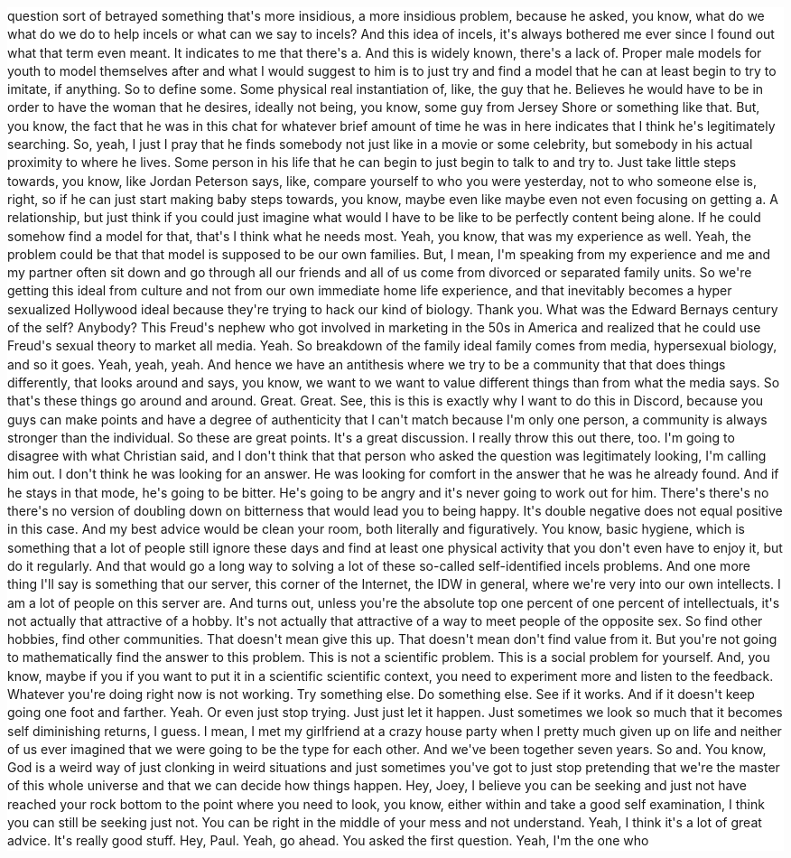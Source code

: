 question sort of betrayed something that's more insidious, a more insidious problem, because he asked, you know, what do we what do we do to help incels or what can we say to incels? And this idea of incels, it's always bothered me ever since I found out what that term even meant. It indicates to me that there's a. And this is widely known, there's a lack of. Proper male models for youth to model themselves after and what I would suggest to him is to just try and find a model that he can at least begin to try to imitate, if anything. So to define some. Some physical real instantiation of, like, the guy that he. Believes he would have to be in order to have the woman that he desires, ideally not being, you know, some guy from Jersey Shore or something like that. But, you know, the fact that he was in this chat for whatever brief amount of time he was in here indicates that I think he's legitimately searching. So, yeah, I just I pray that he finds somebody not just like in a movie or some celebrity, but somebody in his actual proximity to where he lives. Some person in his life that he can begin to just begin to talk to and try to. Just take little steps towards, you know, like Jordan Peterson says, like, compare yourself to who you were yesterday, not to who someone else is, right, so if he can just start making baby steps towards, you know, maybe even like maybe even not even focusing on getting a. A relationship, but just think if you could just imagine what would I have to be like to be perfectly content being alone. If he could somehow find a model for that, that's I think what he needs most. Yeah, you know, that was my experience as well. Yeah, the problem could be that that model is supposed to be our own families. But, I mean, I'm speaking from my experience and me and my partner often sit down and go through all our friends and all of us come from divorced or separated family units. So we're getting this ideal from culture and not from our own immediate home life experience, and that inevitably becomes a hyper sexualized Hollywood ideal because they're trying to hack our kind of biology. Thank you. What was the Edward Bernays century of the self? Anybody? This Freud's nephew who got involved in marketing in the 50s in America and realized that he could use Freud's sexual theory to market all media. Yeah. So breakdown of the family ideal family comes from media, hypersexual biology, and so it goes. Yeah, yeah, yeah. And hence we have an antithesis where we try to be a community that that does things differently, that looks around and says, you know, we want to we want to value different things than from what the media says. So that's these things go around and around. Great. Great. See, this is this is exactly why I want to do this in Discord, because you guys can make points and have a degree of authenticity that I can't match because I'm only one person, a community is always stronger than the individual. So these are great points. It's a great discussion. I really throw this out there, too. I'm going to disagree with what Christian said, and I don't think that that person who asked the question was legitimately looking, I'm calling him out. I don't think he was looking for an answer. He was looking for comfort in the answer that he was he already found. And if he stays in that mode, he's going to be bitter. He's going to be angry and it's never going to work out for him. There's there's no there's no version of doubling down on bitterness that would lead you to being happy. It's double negative does not equal positive in this case. And my best advice would be clean your room, both literally and figuratively. You know, basic hygiene, which is something that a lot of people still ignore these days and find at least one physical activity that you don't even have to enjoy it, but do it regularly. And that would go a long way to solving a lot of these so-called self-identified incels problems. And one more thing I'll say is something that our server, this corner of the Internet, the IDW in general, where we're very into our own intellects. I am a lot of people on this server are. And turns out, unless you're the absolute top one percent of one percent of intellectuals, it's not actually that attractive of a hobby. It's not actually that attractive of a way to meet people of the opposite sex. So find other hobbies, find other communities. That doesn't mean give this up. That doesn't mean don't find value from it. But you're not going to mathematically find the answer to this problem. This is not a scientific problem. This is a social problem for yourself. And, you know, maybe if you if you want to put it in a scientific scientific context, you need to experiment more and listen to the feedback. Whatever you're doing right now is not working. Try something else. Do something else. See if it works. And if it doesn't keep going one foot and farther. Yeah. Or even just stop trying. Just just let it happen. Just sometimes we look so much that it becomes self diminishing returns, I guess. I mean, I met my girlfriend at a crazy house party when I pretty much given up on life and neither of us ever imagined that we were going to be the type for each other. And we've been together seven years. So and. You know, God is a weird way of just clonking in weird situations and just sometimes you've got to just stop pretending that we're the master of this whole universe and that we can decide how things happen. Hey, Joey, I believe you can be seeking and just not have reached your rock bottom to the point where you need to look, you know, either within and take a good self examination, I think you can still be seeking just not. You can be right in the middle of your mess and not understand. Yeah, I think it's a lot of great advice. It's really good stuff. Hey, Paul. Yeah, go ahead. You asked the first question. Yeah, I'm the one who
